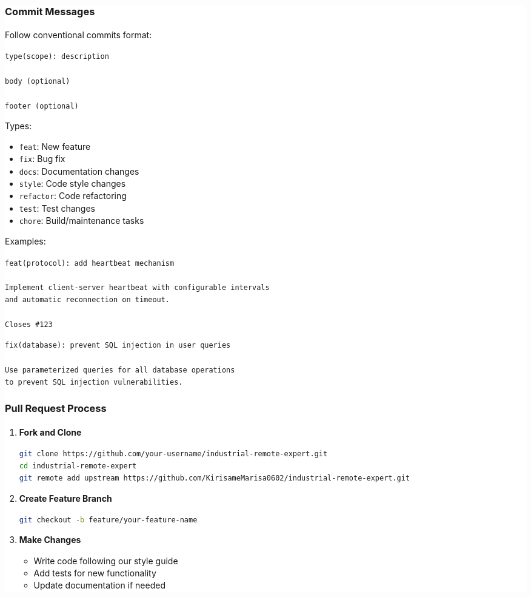 ### Commit Messages
Follow conventional commits format:
```
type(scope): description

body (optional)

footer (optional)
```

Types:
- `feat`: New feature
- `fix`: Bug fix
- `docs`: Documentation changes
- `style`: Code style changes
- `refactor`: Code refactoring
- `test`: Test changes
- `chore`: Build/maintenance tasks

Examples:
```
feat(protocol): add heartbeat mechanism

Implement client-server heartbeat with configurable intervals
and automatic reconnection on timeout.

Closes #123
```

```
fix(database): prevent SQL injection in user queries

Use parameterized queries for all database operations
to prevent SQL injection vulnerabilities.
```

### Pull Request Process

1. **Fork and Clone**
   ```bash
   git clone https://github.com/your-username/industrial-remote-expert.git
   cd industrial-remote-expert
   git remote add upstream https://github.com/KirisameMarisa0602/industrial-remote-expert.git
   ```

2. **Create Feature Branch**
   ```bash
   git checkout -b feature/your-feature-name
   ```

3. **Make Changes**
   - Write code following our style guide
   - Add tests for new functionality
   - Update documentation if needed
